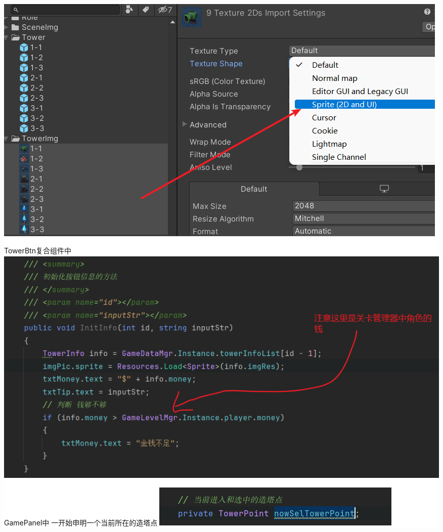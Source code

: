 ![](../img/beishang20241209204814077.png)

TowerBtn复合组件中
![](../img/beishang20241209210002315.png)

GamePanel中
一开始申明一个当前所在的造塔点
![](../img/beishang20241209210857338.png)